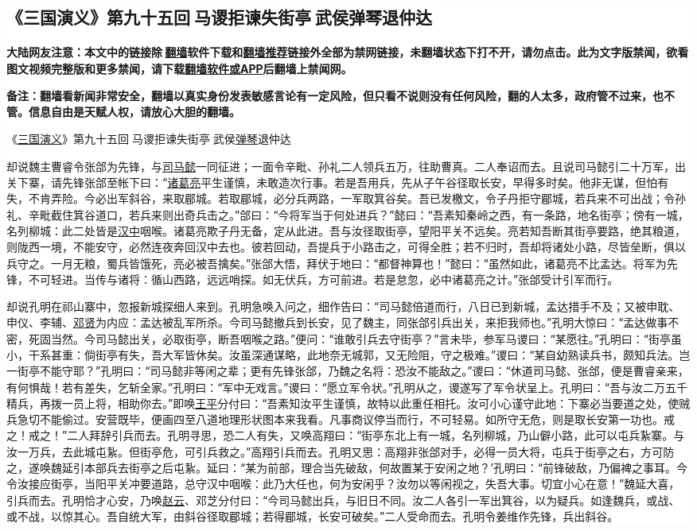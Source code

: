   <h2>《三国演义》第九十五回 马谡拒谏失街亭 武侯弹琴退仲达</h2> <p class="notice"><b>大陆网友注意：本文中的链接除 <a href="https://github.com/bannedbook/fanqiang" >翻墙</a>软件下载和<a href="https://github.com/killgcd/justmysocks/blob/master/README.md">翻墙推荐</a>链接外全部为禁网链接，未翻墙状态下打不开，请勿点击。此为文字版禁闻，欲看图文视频完整版和更多禁闻，请下载<a href="https://github.com/bannedbook/fanqiang">翻墙软件或APP</a>后翻墙上禁闻网。</p><p>备注：翻墙看新闻非常安全，翻墙以真实身份发表敏感言论有一定风险，但只看不说则没有任何风险，翻的人太多，政府管不过来，也不管。信息自由是天赋人权，请放心大胆的翻墙。</b></p>  <div class="entry"> <p><p></p> <p>&#12298;<a href="https://www.bannedbook.org/bnews/tag/%e4%b8%89%e5%9b%bd%e6%bc%94%e4%b9%89/" class="st_tag internal_tag" rel="tag" title="标签 三国演义 下的日志">三国演义</a>&#12299;第九十五回 马谡拒谏失街亭 武侯<a href="https://www.bannedbook.org/bnews/tag/%E5%BC%B9%E7%90%B4/" class="st_tag internal_tag" rel="tag" title="标签 弹琴 下的日志">弹琴</a>退仲达</p> <p>   却说魏主曹睿令张郃为先锋&#65292;与<a href="https://www.bannedbook.org/bnews/tag/%E5%8F%B8%E9%A9%AC%E6%87%BF/" class="st_tag internal_tag" rel="tag" title="标签 司马懿 下的日志">司马懿</a>一同征进&#65307;一面令辛毗&#12289;孙礼二人领兵五万&#65292;往助曹真&#12290;二人奉诏而去&#12290;且说司马懿引二十万军&#65292;出关下寨&#65292;请先锋张郃至帐下曰&#65306;&#8220;<a href="https://www.bannedbook.org/bnews/tag/%e8%af%b8%e8%91%9b%e4%ba%ae/" class="st_tag internal_tag" rel="tag" title="标签 诸葛亮 下的日志">诸葛亮</a>平生谨慎&#65292;未敢造次行事&#12290;若是吾用兵&#65292;先从子午谷径取长安&#65292;早得多时矣&#12290;他非无谋&#65292;但怕有失&#65292;不肯弄险&#12290;今必出军斜谷&#65292;来取郿城&#12290;若取郿城&#65292;必分兵两路&#65292;一军取箕谷矣&#12290;吾已发檄文&#65292;令子丹拒守郿城&#65292;若兵来不可出战&#65307;令孙礼&#12289;辛毗截住箕谷道口&#65292;若兵来则出奇兵击之&#12290;&#8221;郃曰&#65306;&#8220;今将军当于何处进兵&#65311;&#8221;懿曰&#65306;&#8220;吾素知秦岭之西&#65292;有一条路&#65292;地名街亭&#65307;傍有一城&#65292;名列柳城&#65306;此二处皆是<a href="https://www.bannedbook.org/bnews/tag/%E6%B1%89%E4%B8%AD/" class="st_tag internal_tag" rel="tag" title="标签 汉中 下的日志">汉中</a>咽喉&#12290;诸葛亮欺子丹无备&#65292;定从此进&#12290;吾与汝径取街亭&#65292;望阳平关不远矣&#12290;亮若知吾断其街亭要路&#65292;绝其粮道&#65292;则陇西一境&#65292;不能安守&#65292;必然连夜奔回汉中去也&#12290;彼若回动&#65292;吾提兵于小路击之&#65292;可得全胜&#65307;若不归时&#65292;吾却将诸处小路&#65292;尽皆垒断&#65292;俱以兵守之&#12290;一月无粮&#65292;蜀兵皆饿死&#65292;亮必被吾擒矣&#12290;&#8221;张郃大悟&#65292;拜伏于地曰&#65306;&#8220;都督神算也&#65281;&#8221;懿曰&#65306;&#8220;虽然如此&#65292;诸葛亮不比孟达&#12290;将军为先锋&#65292;不可轻进&#12290;当传与诸将&#65306;循山西路&#65292;远远哨探&#12290;如无伏兵&#65292;方可前进&#12290;若是怠忽&#65292;必中诸葛亮之计&#12290;&#8221;张郃受计引军而行&#12290;</p> <p>却说孔明在祁山寨中&#65292;忽报新城探细人来到&#12290;孔明急唤入问之&#65292;细作告曰&#65306;&#8220;司马懿倍道而行&#65292;八日已到新城&#65292;孟达措手不及&#65307;又被申耽&#12289;申仪&#12289;李辅&#12289;<span class='wp_keywordlink'><a href="https://www.bannedbook.org/forum2/topic1652.html" title="邓贤《邓贤文集》" target="_blank">邓贤</a></span>为内应&#65306;孟达被乱军所杀&#12290;今司马懿撤兵到长安&#65292;见了魏主&#65292;同张郃引兵出关&#65292;来拒我师也&#12290;&#8221;孔明大惊曰&#65306;&#8220;孟达做事不密&#65292;死固当然&#12290;今司马懿出关&#65292;必取街亭&#65292;断吾咽喉之路&#12290;&#8221;便问&#65306;&#8220;谁敢引兵去守街亭&#65311;&#8221;言未毕&#65292;参军马谡曰&#65306;&#8220;某愿往&#12290;&#8221;孔明曰&#65306;&#8220;街亭虽小&#65292;干系甚重&#65306;倘街亭有失&#65292;吾大军皆休矣&#12290;汝虽深通谋略&#65292;此地奈无城郭&#65292;又无险阻&#65292;守之极难&#12290;&#8221;谡曰&#65306;&#8220;某自幼熟读兵书&#65292;颇知兵法&#12290;岂一街亭不能守耶&#65311;&#8221;孔明曰&#65306;&#8220;司马懿非等闲之辈&#65307;更有先锋张郃&#65292;乃魏之名将&#65306;恐汝不能敌之&#12290;&#8221;谡曰&#65306;&#8220;休道司马懿&#12289;张郃&#65292;便是曹睿亲来&#65292;有何惧哉&#65281;若有差失&#65292;乞斩全家&#12290;&#8221;孔明曰&#65306;&#8220;军中无戏言&#12290;&#8221;谡曰&#65306;&#8220;愿立军令状&#12290;&#8221;孔明从之&#65292;谡遂写了军令状呈上&#12290;孔明曰&#65306;&#8220;吾与汝二万五千精兵&#65292;再拨一员上将&#65292;相助你去&#12290;&#8221;即唤<a href="https://www.bannedbook.org/bnews/tag/%e7%8e%8b%e5%b9%b3/" class="st_tag internal_tag" rel="tag" title="标签 王平 下的日志">王平</a>分付曰&#65306;&#8220;吾素知汝平生谨慎&#65292;故特以此重任相托&#12290;汝可小心谨守此地&#65306;下寨必当要道之处&#65292;使贼兵急切不能偷过&#12290;安营既毕&#65292;便画四至八道地理形状图本来我看&#12290;凡事商议停当而行&#65292;不可轻易&#12290;如所守无危&#65292;则是取长安第一功也&#12290;戒之&#65281;戒之&#65281;&#8221;二人拜辞引兵而去&#12290;孔明寻思&#65292;恐二人有失&#65292;又唤高翔曰&#65306;&#8220;街亭东北上有一城&#65292;名列柳城&#65292;乃山僻小路&#65292;此可以屯兵紥寨&#12290;与汝一万兵&#65292;去此城屯紥&#12290;但街亭危&#65292;可引兵救之&#12290;&#8221;高翔引兵而去&#12290;孔明又思&#65306;高翔非张郃对手&#65292;必得一员大将&#65292;屯兵于街亭之右&#65292;方可防之&#65292;遂唤魏延引本部兵去街亭之后屯紥&#12290;延曰&#65306;&#8220;某为前部&#65292;理合当先破敌&#65292;何故置某于安闲之地&#65311;&#8217;孔明曰&#65306;&#8220;前锋破敌&#65292;乃偏裨之事耳&#12290;今令汝接应街亭&#65292;当阳平关冲要道路&#65292;总守汉中咽喉&#65306;此乃大任也&#65292;何为安闲乎&#65311;汝勿以等闲视之&#65292;失吾大事&#12290;切宜小心在意&#65281;&#8221;魏延大喜&#65292;引兵而去&#12290;孔明恰才心安&#65292;乃唤<a href="https://www.bannedbook.org/bnews/tag/%e8%b5%b5%e4%ba%91/" class="st_tag internal_tag" rel="tag" title="标签 赵云 下的日志">赵云</a>&#12289;邓芝分付曰&#65306;&#8220;今司马懿出兵&#65292;与旧日不同&#12290;汝二人各引一军出箕谷&#65292;以为疑兵&#12290;如逢魏兵&#65292;或战&#12289;或不战&#65292;以惊其心&#12290;吾自统大军&#65292;由斜谷径取郿城&#65307;若得郿城&#65292;长安可破矣&#12290;&#8221;二人受命而去&#12290;孔明令姜维作先锋&#65292;兵出斜谷&#12290;</p>  <p>